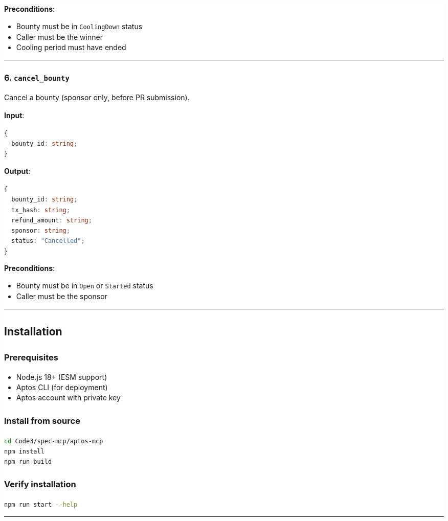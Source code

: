 **Preconditions**:
- Bounty must be in `CoolingDown` status
- Caller must be the winner
- Cooling period must have ended

---

### 6. `cancel_bounty`

Cancel a bounty (sponsor only, before PR submission).

**Input**:
```typescript
{
  bounty_id: string;
}
```

**Output**:
```typescript
{
  bounty_id: string;
  tx_hash: string;
  refund_amount: string;
  sponsor: string;
  status: "Cancelled";
}
```

**Preconditions**:
- Bounty must be in `Open` or `Started` status
- Caller must be the sponsor

---

## Installation

### Prerequisites

- Node.js 18+ (ESM support)
- Aptos CLI (for deployment)
- Aptos account with private key

### Install from source

```bash
cd Code3/spec-mcp/aptos-mcp
npm install
npm run build
```

### Verify installation

```bash
npm run start --help
```

---